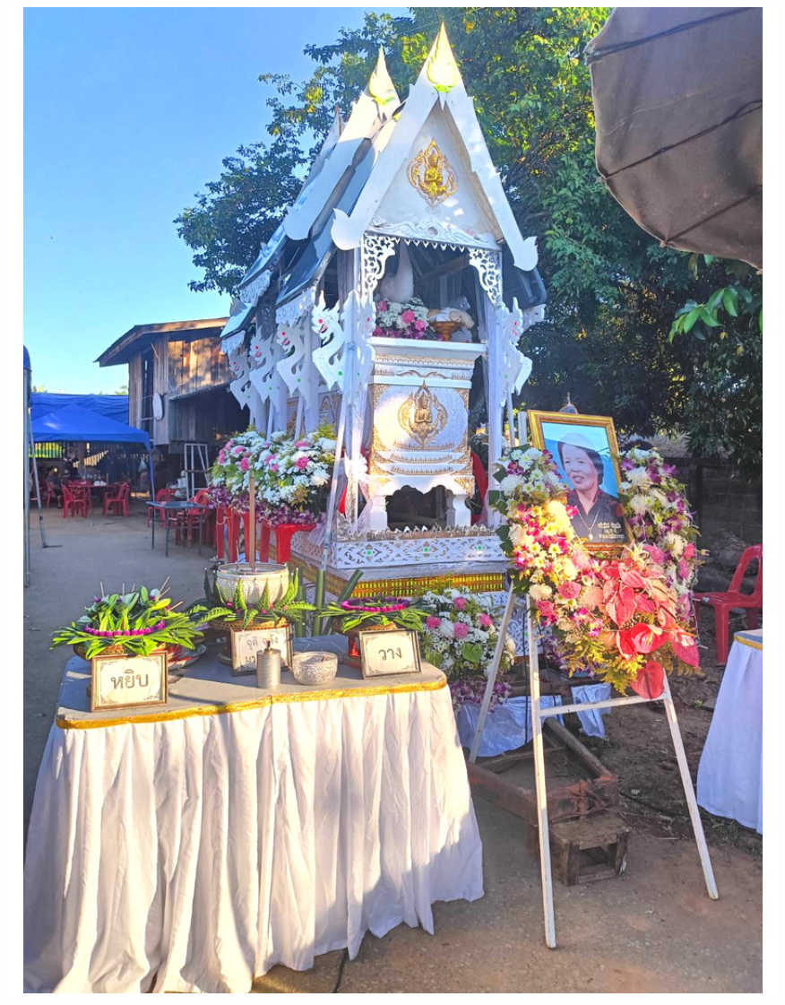 <a href="20241116_015.JPG" target="_blank"><img src="20241116_015.JPG" alt="サンプル画像" width="900" /></a>